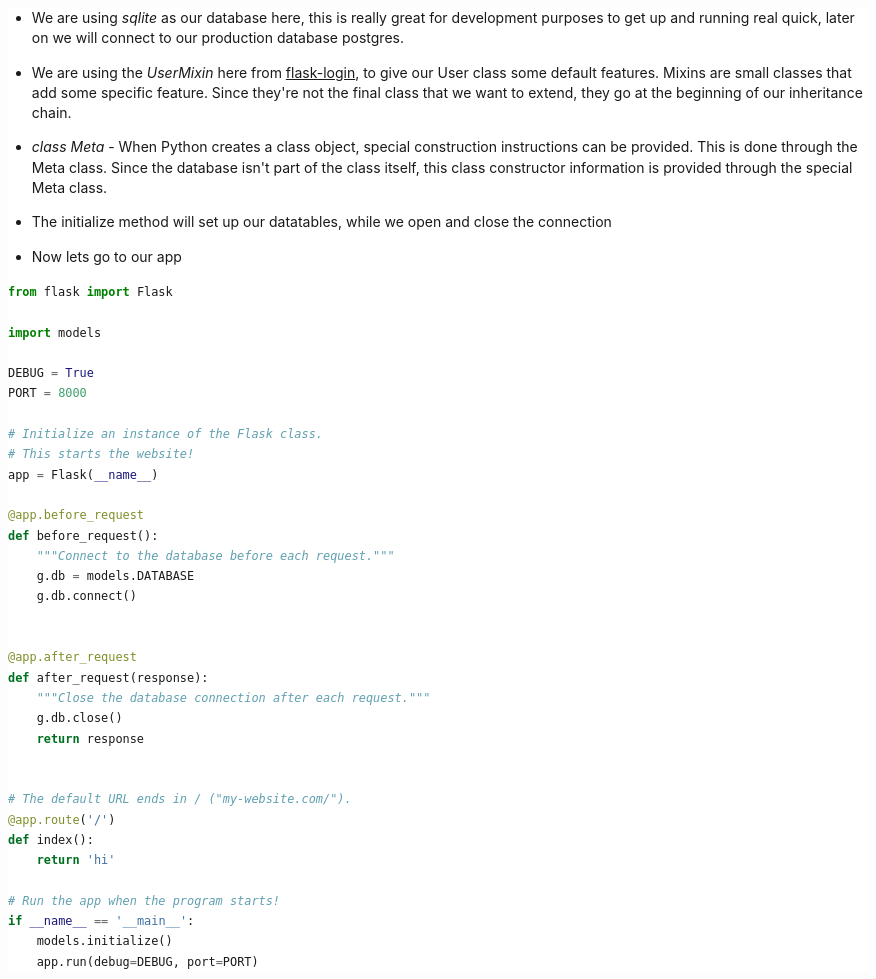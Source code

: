 - We are using *sqlite* as our database here, this is really great for development purposes to get up and running real quick, later on we will connect to our production database postgres.

-  We are using the *UserMixin* here from [flask-login](https://flask-login.readthedocs.io/en/latest/), to give our User class some default features.  Mixins are small classes that add some specific feature. Since they're not the final class that we want to extend, they go at the beginning of our inheritance chain.


- *class Meta* - When Python creates a class object, special construction instructions can be provided. This is done through the Meta class. Since the database isn't part of the class itself, this class constructor information is provided through the special Meta class.

- The initialize method will set up our datatables, while we open and close the connection

- Now lets go to our app


```python
from flask import Flask

import models

DEBUG = True
PORT = 8000

# Initialize an instance of the Flask class.
# This starts the website!
app = Flask(__name__)

@app.before_request
def before_request():
    """Connect to the database before each request."""
    g.db = models.DATABASE
    g.db.connect()


@app.after_request
def after_request(response):
    """Close the database connection after each request."""
    g.db.close()
    return response


# The default URL ends in / ("my-website.com/").
@app.route('/')
def index():
    return 'hi'

# Run the app when the program starts!
if __name__ == '__main__':
    models.initialize()
    app.run(debug=DEBUG, port=PORT)
```
